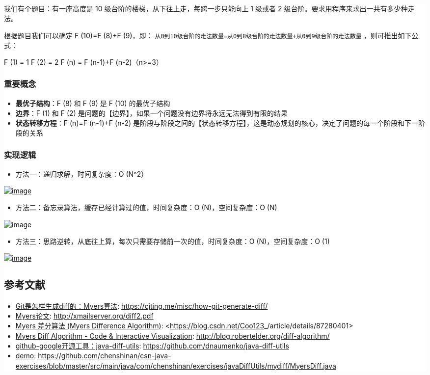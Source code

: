 我们有个题目：有一座高度是 10 级台阶的楼梯，从下往上走，每跨一步只能向上 1 级或者 2 级台阶。要求用程序来求出一共有多少种走法。

根据题目我们可以确定 F (10)=F (8)+F (9)，即： `从0到10级台阶的走法数量=从0到8级台阶的走法数量+从0到9级台阶的走法数量` ，则可推出如下公式：

F (1) = 1
F (2) = 2
F (n) = F (n-1)+F (n-2)（n\>=3）

### 重要概念

- **最优子结构**：F (8) 和 F (9) 是 F (10) 的最优子结构
- **边界**：F (1) 和 F (2) 是问题的【边界】，如果一个问题没有边界将永远无法得到有限的结果
- **状态转移方程**：F (n)=F (n-1)+F (n-2) 是阶段与阶段之间的【状态转移方程】，这是动态规划的核心，决定了问题的每一个阶段和下一阶段的关系

### 实现逻辑

- 方法一：递归求解，时间复杂度：O (N\^2）

[![image](/media/70a2519c1df60e3fc4a75ac4c83b96905c855712.png)](/media/70a2519c1df60e3fc4a75ac4c83b96905c855712.png)

- 方法二：备忘录算法，缓存已经计算过的值，时间复杂度：O (N)，空间复杂度：O (N)

[![image](/media/78a360bbc28674e92a357961b5f6c36594ac3d48.png)](/media/78a360bbc28674e92a357961b5f6c36594ac3d48.png)

- 方法三：思路逆转，从底往上算，每次只需要存储前一次的值，时间复杂度：O (N)，空间复杂度：O (1)

[![image](/media/01f3071d7dad7dd63409fd6c421dd0a61461516e.png)](/media/01f3071d7dad7dd63409fd6c421dd0a61461516e.png)

## 参考文献

- [Git是怎样生成diff的：Myers算法](https://cjting.me/misc/how-git-generate-diff/): <https://cjting.me/misc/how-git-generate-diff/>
- [Myers论文](http://xmailserver.org/diff2.pdf): <http://xmailserver.org/diff2.pdf>
- [Myers 差分算法 (Myers Difference Algorithm)](https://blog.csdn.net/Coo123_/article/details/87280401): <<https://blog.csdn.net/Coo123>\_/article/details/87280401>
- [Myers Diff Algorithm - Code & Interactive Visualization](http://blog.robertelder.org/diff-algorithm/): <http://blog.robertelder.org/diff-algorithm/>
- [github-google开源工具：java-diff-utils](https://github.com/dnaumenko/java-diff-utils): <https://github.com/dnaumenko/java-diff-utils>
- [demo](https://github.com/chenshinan/csn-java-exercises/blob/master/src/main/java/com/chenshinan/exercises/javaDiffUtils/mydiff/MyersDiff.java): <https://github.com/chenshinan/csn-java-exercises/blob/master/src/main/java/com/chenshinan/exercises/javaDiffUtils/mydiff/MyersDiff.java>
